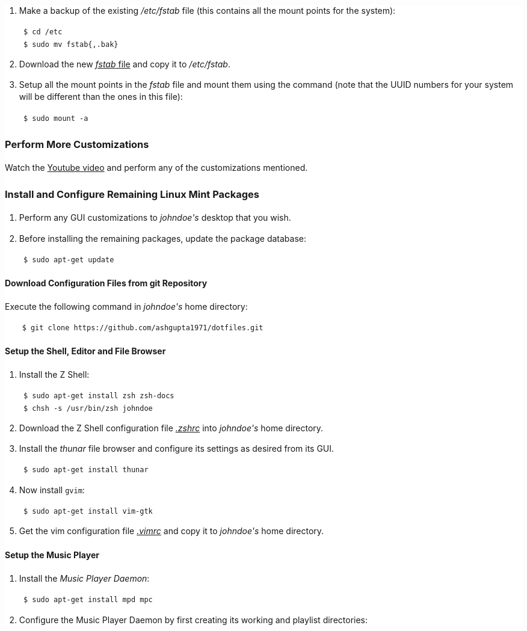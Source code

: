1. Make a backup of the existing */etc/fstab* file (this contains all the mount
points for the system):

        $ cd /etc
        $ sudo mv fstab{,.bak}

1. Download the new [*fstab* file](https://ashgupta1971.github.io/DualBootLinuxMint/fstab "fstab")
 and copy it to */etc/fstab*.
1. Setup all the mount points in the *fstab* file and mount them using the command (note that the
UUID numbers for your system will be different than the ones in this file):

        $ sudo mount -a

### Perform More Customizations

Watch the [Youtube video](https://youtu.be/RXV6FXVL6xI "15 Things To Do First in Linux Mint")
and perform any of the customizations mentioned.

### Install and Configure Remaining Linux Mint Packages

1. Perform any GUI customizations to *johndoe's* desktop that you wish.
1. Before installing the remaining packages, update the package database:
    
        $ sudo apt-get update

#### Download Configuration Files from git Repository

Execute the following command in *johndoe's* home directory:

        $ git clone https://github.com/ashgupta1971/dotfiles.git

#### Setup the Shell, Editor and File Browser

1. Install the Z Shell:

        $ sudo apt-get install zsh zsh-docs
        $ chsh -s /usr/bin/zsh johndoe

1. Download the Z Shell configuration file [*.zshrc*](.zshrc ".zshrc") into *johndoe's* home directory.

1. Install the *thunar* file browser and configure its settings as desired from its GUI.

        $ sudo apt-get install thunar

1. Now install `gvim`:

        $ sudo apt-get install vim-gtk

1. Get the vim configuration file [*.vimrc*](../DualBootLinuxMint/.vimrc ".vimrc") and copy it to *johndoe's* home directory.

#### Setup the Music Player

1. Install the *Music Player Daemon*:

        $ sudo apt-get install mpd mpc

1. Configure the Music Player Daemon by first creating its working 
and playlist directories:
